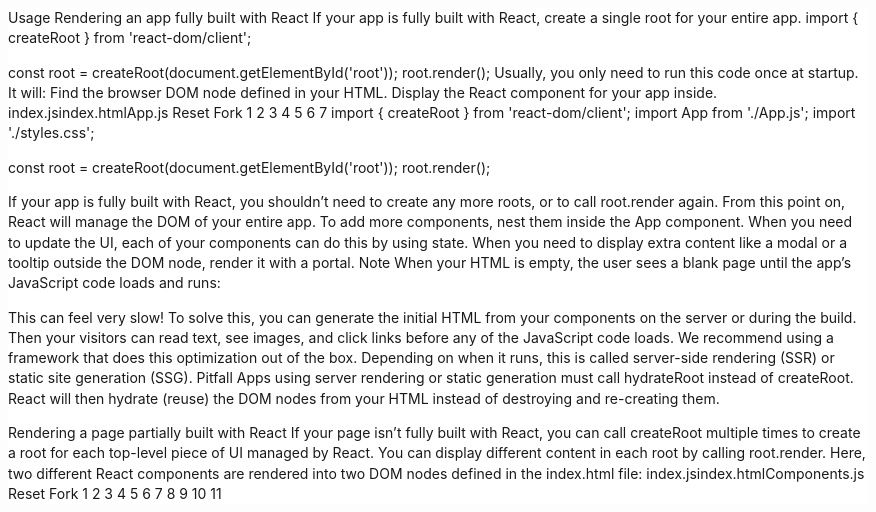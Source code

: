 Usage 
Rendering an app fully built with React 
If your app is fully built with React, create a single root for your entire app.
import { createRoot } from 'react-dom/client';

const root = createRoot(document.getElementById('root'));
root.render(<App />);
Usually, you only need to run this code once at startup. It will:
Find the browser DOM node defined in your HTML.
Display the React component for your app inside.
index.jsindex.htmlApp.js
Reset
Fork
1
2
3
4
5
6
7
import { createRoot } from 'react-dom/client';
import App from './App.js';
import './styles.css';

const root = createRoot(document.getElementById('root'));
root.render(<App />);

If your app is fully built with React, you shouldn’t need to create any more roots, or to call root.render again.
From this point on, React will manage the DOM of your entire app. To add more components, nest them inside the App component. When you need to update the UI, each of your components can do this by using state. When you need to display extra content like a modal or a tooltip outside the DOM node, render it with a portal.
Note
When your HTML is empty, the user sees a blank page until the app’s JavaScript code loads and runs:
<div id="root"></div>
This can feel very slow! To solve this, you can generate the initial HTML from your components on the server or during the build. Then your visitors can read text, see images, and click links before any of the JavaScript code loads. We recommend using a framework that does this optimization out of the box. Depending on when it runs, this is called server-side rendering (SSR) or static site generation (SSG).
Pitfall
Apps using server rendering or static generation must call hydrateRoot instead of createRoot. React will then hydrate (reuse) the DOM nodes from your HTML instead of destroying and re-creating them.

Rendering a page partially built with React 
If your page isn’t fully built with React, you can call createRoot multiple times to create a root for each top-level piece of UI managed by React. You can display different content in each root by calling root.render.
Here, two different React components are rendered into two DOM nodes defined in the index.html file:
index.jsindex.htmlComponents.js
Reset
Fork
1
2
3
4
5
6
7
8
9
10
11